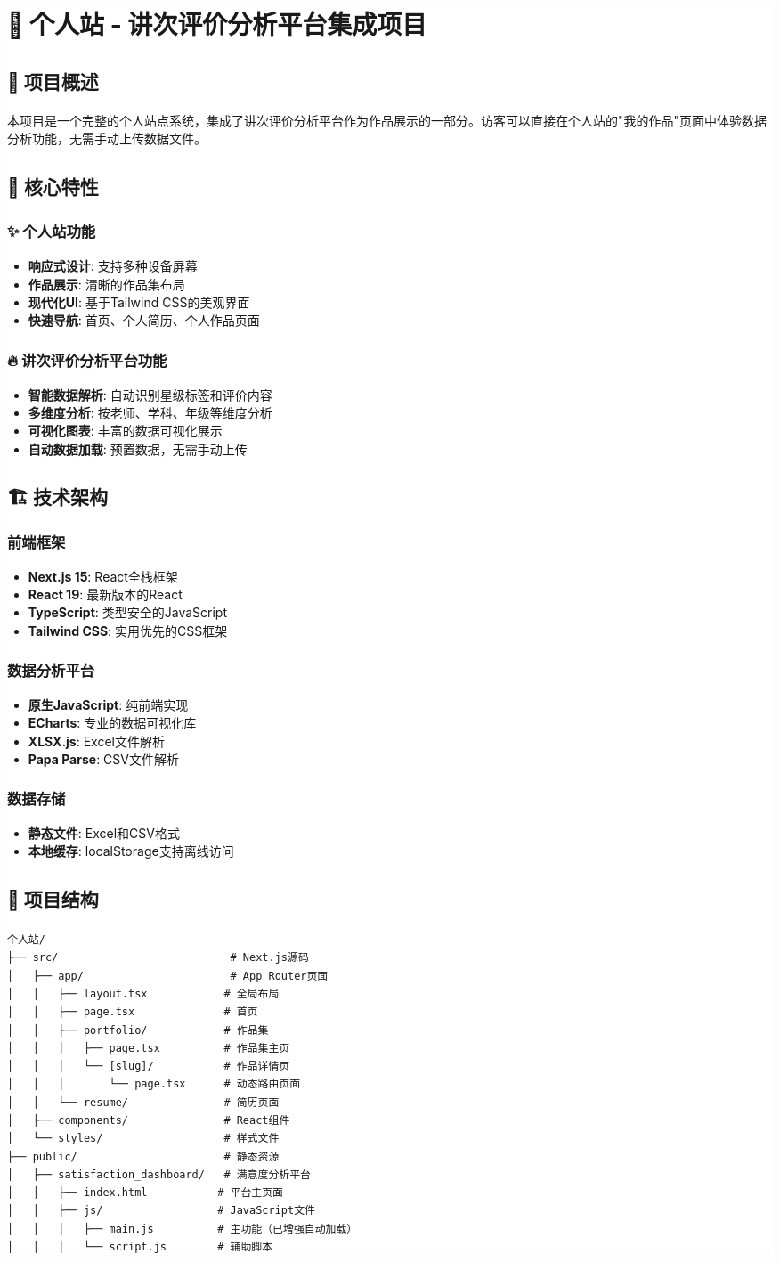 # 🌟 个人站 - 讲次评价分析平台集成项目

## 📖 项目概述

本项目是一个完整的个人站点系统，集成了讲次评价分析平台作为作品展示的一部分。访客可以直接在个人站的"我的作品"页面中体验数据分析功能，无需手动上传数据文件。

## 🎯 核心特性

### ✨ 个人站功能
- **响应式设计**: 支持多种设备屏幕
- **作品展示**: 清晰的作品集布局
- **现代化UI**: 基于Tailwind CSS的美观界面
- **快速导航**: 首页、个人简历、个人作品页面

### 🔥 讲次评价分析平台功能
- **智能数据解析**: 自动识别星级标签和评价内容
- **多维度分析**: 按老师、学科、年级等维度分析
- **可视化图表**: 丰富的数据可视化展示
- **自动数据加载**: 预置数据，无需手动上传

## 🏗️ 技术架构

### 前端框架
- **Next.js 15**: React全栈框架
- **React 19**: 最新版本的React
- **TypeScript**: 类型安全的JavaScript
- **Tailwind CSS**: 实用优先的CSS框架

### 数据分析平台
- **原生JavaScript**: 纯前端实现
- **ECharts**: 专业的数据可视化库
- **XLSX.js**: Excel文件解析
- **Papa Parse**: CSV文件解析

### 数据存储
- **静态文件**: Excel和CSV格式
- **本地缓存**: localStorage支持离线访问

## 📁 项目结构

```
个人站/
├── src/                           # Next.js源码
│   ├── app/                       # App Router页面
│   │   ├── layout.tsx            # 全局布局
│   │   ├── page.tsx              # 首页
│   │   ├── portfolio/            # 作品集
│   │   │   ├── page.tsx          # 作品集主页
│   │   │   └── [slug]/           # 作品详情页
│   │   │       └── page.tsx      # 动态路由页面
│   │   └── resume/               # 简历页面
│   ├── components/               # React组件
│   └── styles/                   # 样式文件
├── public/                       # 静态资源
│   ├── satisfaction_dashboard/   # 满意度分析平台
│   │   ├── index.html           # 平台主页面
│   │   ├── js/                  # JavaScript文件
│   │   │   ├── main.js          # 主功能（已增强自动加载）
│   │   │   └── script.js        # 辅助脚本
```